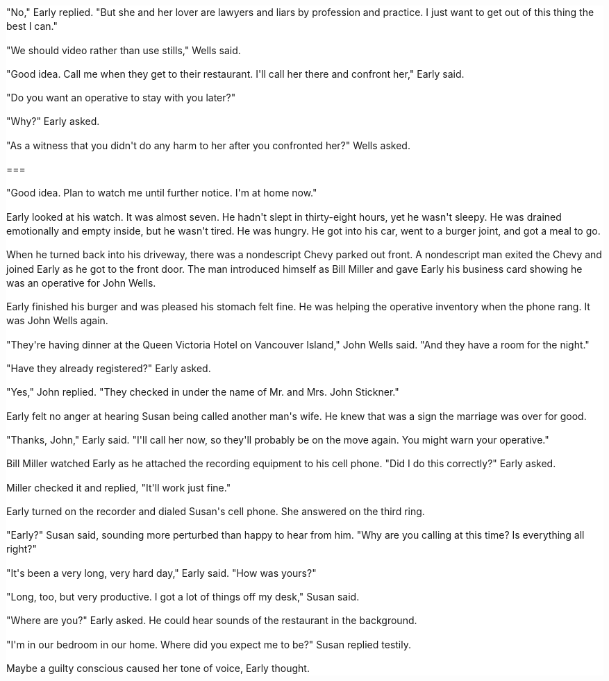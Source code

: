 "No," Early replied. "But she and her lover are lawyers and liars by profession and practice. I just want to get out of this thing the best I can." 

"We should video rather than use stills," Wells said. 

"Good idea. Call me when they get to their restaurant. I'll call her there and confront her," Early said. 

"Do you want an operative to stay with you later?" 

"Why?" Early asked. 

"As a witness that you didn't do any harm to her after you confronted her?" Wells asked.  

===

"Good idea. Plan to watch me until further notice. I'm at home now." 

Early looked at his watch. It was almost seven. He hadn't slept in thirty-eight hours, yet he wasn't sleepy. He was drained emotionally and empty inside, but he wasn't tired. He was hungry. He got into his car, went to a burger joint, and got a meal to go. 

When he turned back into his driveway, there was a nondescript Chevy parked out front. A nondescript man exited the Chevy and joined Early as he got to the front door. The man introduced himself as Bill Miller and gave Early his business card showing he was an operative for John Wells. 

Early finished his burger and was pleased his stomach felt fine. He was helping the operative inventory when the phone rang. It was John Wells again. 

"They're having dinner at the Queen Victoria Hotel on Vancouver Island," John Wells said. "And they have a room for the night." 

"Have they already registered?" Early asked. 

"Yes," John replied. "They checked in under the name of Mr. and Mrs. John Stickner." 

Early felt no anger at hearing Susan being called another man's wife. He knew that was a sign the marriage was over for good. 

"Thanks, John," Early said. "I'll call her now, so they'll probably be on the move again. You might warn your operative." 

Bill Miller watched Early as he attached the recording equipment to his cell phone. "Did I do this correctly?" Early asked. 

Miller checked it and replied, "It'll work just fine." 

Early turned on the recorder and dialed Susan's cell phone. She answered on the third ring. 

"Early?" Susan said, sounding more perturbed than happy to hear from him. "Why are you calling at this time? Is everything all right?" 

"It's been a very long, very hard day," Early said. "How was yours?" 

"Long, too, but very productive. I got a lot of things off my desk," Susan said. 

"Where are you?" Early asked. He could hear sounds of the restaurant in the background. 

"I'm in our bedroom in our home. Where did you expect me to be?" Susan replied testily. 

Maybe a guilty conscious caused her tone of voice, Early thought. 
